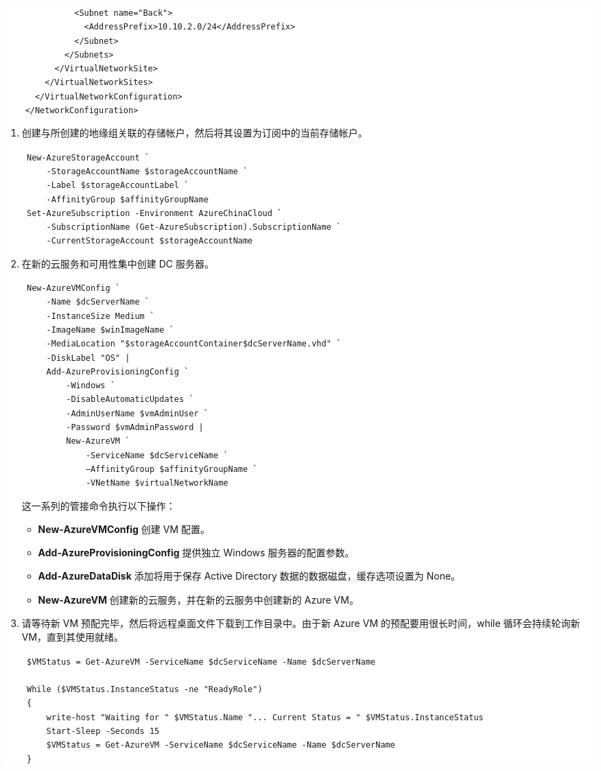 		          <Subnet name="Back">
		            <AddressPrefix>10.10.2.0/24</AddressPrefix>
		          </Subnet>
		        </Subnets>
		      </VirtualNetworkSite>
		    </VirtualNetworkSites>
		  </VirtualNetworkConfiguration>
		</NetworkConfiguration>

1. 创建与所创建的地缘组关联的存储帐户，然后将其设置为订阅中的当前存储帐户。

		New-AzureStorageAccount `
			-StorageAccountName $storageAccountName `
			-Label $storageAccountLabel `
			-AffinityGroup $affinityGroupName 
		Set-AzureSubscription -Environment AzureChinaCloud `
			-SubscriptionName (Get-AzureSubscription).SubscriptionName `
			-CurrentStorageAccount $storageAccountName

1. 在新的云服务和可用性集中创建 DC 服务器。

		New-AzureVMConfig `
			-Name $dcServerName `
			-InstanceSize Medium `
			-ImageName $winImageName `
			-MediaLocation "$storageAccountContainer$dcServerName.vhd" `
			-DiskLabel "OS" | 
			Add-AzureProvisioningConfig `
				-Windows `
				-DisableAutomaticUpdates `
				-AdminUserName $vmAdminUser `
				-Password $vmAdminPassword |
				New-AzureVM `
					-ServiceName $dcServiceName `
					–AffinityGroup $affinityGroupName `
					-VNetName $virtualNetworkName

	这一系列的管接命令执行以下操作：
	
	- **New-AzureVMConfig** 创建 VM 配置。
	
	- **Add-AzureProvisioningConfig** 提供独立 Windows 服务器的配置参数。
	
	- **Add-AzureDataDisk** 添加将用于保存 Active Directory 数据的数据磁盘，缓存选项设置为 None。
	
	- **New-AzureVM** 创建新的云服务，并在新的云服务中创建新的 Azure VM。

1. 请等待新 VM 预配完毕，然后将远程桌面文件下载到工作目录中。由于新 Azure VM 的预配要用很长时间，while 循环会持续轮询新 VM，直到其使用就绪。

		$VMStatus = Get-AzureVM -ServiceName $dcServiceName -Name $dcServerName
		
		While ($VMStatus.InstanceStatus -ne "ReadyRole")
		{
		    write-host "Waiting for " $VMStatus.Name "... Current Status = " $VMStatus.InstanceStatus
		    Start-Sleep -Seconds 15
		    $VMStatus = Get-AzureVM -ServiceName $dcServiceName -Name $dcServerName
		}
		